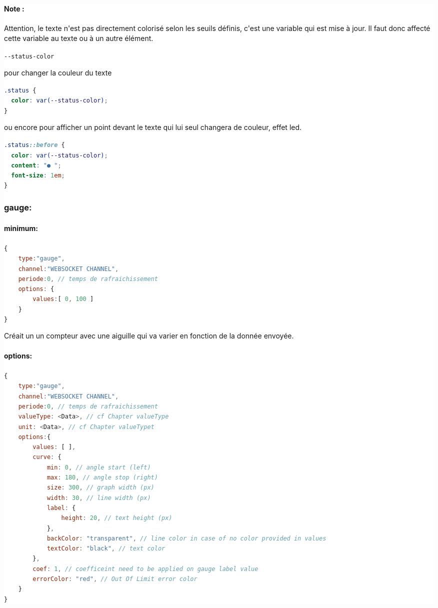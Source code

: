 #### Note :
Attention, le texte n'est pas directement colorisé selon les seuils définis, c'est une variable qui est mise à jour. Il faut donc affecté cette variable au texte ou à un autre élément.

```
--status-color
```

pour changer la couleur du texte
```CSS
.status {
  color: var(--status-color);
}
```

ou encore pour afficher un point devant le texte qui lui seul changera de couleur, effet led.
```CSS
.status::before {
  color: var(--status-color);
  content: "● ";
  font-size: 1em;
}
```

### gauge:
#### minimum:
```javascript
{
	type:"gauge",
	channel:"WEBSOCKET CHANNEL",
	periode:0, // temps de rafraichissement
	options: {
		values:[ 0, 100 ]
	}
}
```

Créait un un compteur avec une aiguille qui va varier en fonction de la donnée envoyée.

#### options:
```javascript
{
	type:"gauge",
	channel:"WEBSOCKET CHANNEL",
	periode:0, // temps de rafraichissement
	valueType: <Data>, // cf Chapter valueType
	unit: <Data>, // cf Chapter valueTypet
	options:{
		values: [ ],
		curve: {
			min: 0, // angle start (left)
			max: 180, // angle stop (right)
			size: 300, // graph width (px)
			width: 30, // line width (px)
			label: {
				height: 20, // text height (px)
			},
			backColor: "transparent", // line color in case of no color provided in values
			textColor: "black", // text color
		},
		coef: 1, // coefficeint need to be applied on gauge label value
		errorColor: "red", // Out Of Limit error color 
	}
}
```
